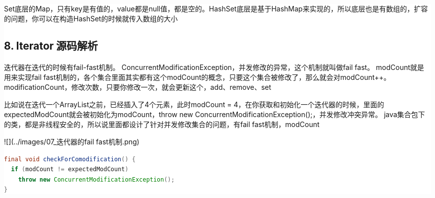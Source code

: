  

Set底层的Map，只有key是有值的，value都是null值，都是空的。HashSet底层是基于HashMap来实现的，所以底层也是有数组的，扩容的问题，你可以在构造HashSet的时候就传入数组的大小



## 8. Iterator 源码解析

迭代器在迭代的时候有fail-fast机制。 ConcurrentModificationException，并发修改的异常，这个机制就叫做fail fast。 modCount就是用来实现fail fast机制的，各个集合里面其实都有这个modCount的概念，只要这个集合被修改了，那么就会对modCount++。 modificationCount，修改次数，只要你修改一次，就会更新这个，add、remove、set

比如说在迭代一个ArrayList之前，已经插入了4个元素，此时modCount = 4，在你获取和初始化一个迭代器的时候，里面的expectedModCount就会被初始化为modCount，throw new ConcurrentModificationException();，并发修改冲突异常。 java集合包下的类，都是非线程安全的，所以说里面都设计了针对并发修改集合的问题，有fail fast机制，modCount

![](../images/07_迭代器的fail fast机制.png)



```java
final void checkForComodification() {
  if (modCount != expectedModCount)
    throw new ConcurrentModificationException();
}
```
